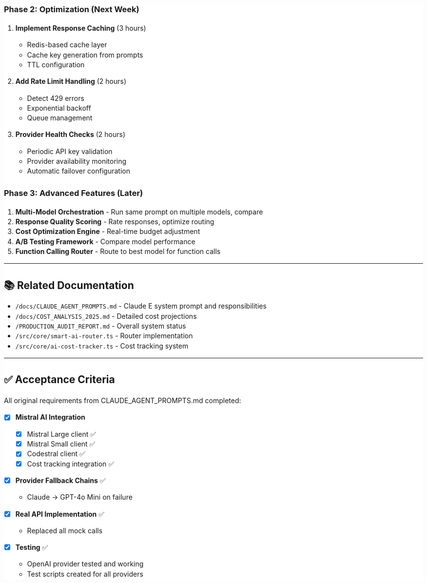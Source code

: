 ### Phase 2: Optimization (Next Week)

1. **Implement Response Caching** (3 hours)
   - Redis-based cache layer
   - Cache key generation from prompts
   - TTL configuration

2. **Add Rate Limit Handling** (2 hours)
   - Detect 429 errors
   - Exponential backoff
   - Queue management

3. **Provider Health Checks** (2 hours)
   - Periodic API key validation
   - Provider availability monitoring
   - Automatic failover configuration

### Phase 3: Advanced Features (Later)

1. **Multi-Model Orchestration** - Run same prompt on multiple models, compare
2. **Response Quality Scoring** - Rate responses, optimize routing
3. **Cost Optimization Engine** - Real-time budget adjustment
4. **A/B Testing Framework** - Compare model performance
5. **Function Calling Router** - Route to best model for function calls

---

## 📚 Related Documentation

- `/docs/CLAUDE_AGENT_PROMPTS.md` - Claude E system prompt and responsibilities
- `/docs/COST_ANALYSIS_2025.md` - Detailed cost projections
- `/PRODUCTION_AUDIT_REPORT.md` - Overall system status
- `/src/core/smart-ai-router.ts` - Router implementation
- `/src/core/ai-cost-tracker.ts` - Cost tracking system

---

## ✅ Acceptance Criteria

All original requirements from CLAUDE_AGENT_PROMPTS.md completed:

- [x] **Mistral AI Integration**
  - [x] Mistral Large client ✅
  - [x] Mistral Small client ✅
  - [x] Codestral client ✅
  - [x] Cost tracking integration ✅

- [x] **Provider Fallback Chains** ✅
  - Claude → GPT-4o Mini on failure

- [x] **Real API Implementation** ✅
  - Replaced all mock calls

- [x] **Testing** ✅
  - OpenAI provider tested and working
  - Test scripts created for all providers
